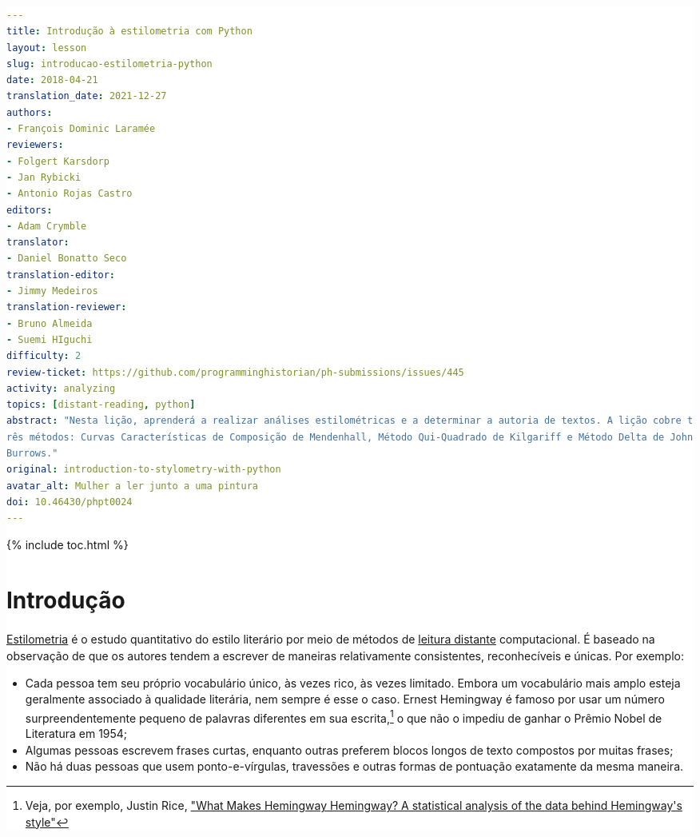 ```yaml
---
title: Introdução à estilometria com Python
layout: lesson
slug: introducao-estilometria-python
date: 2018-04-21
translation_date: 2021-12-27
authors:
- François Dominic Laramée
reviewers:
- Folgert Karsdorp 
- Jan Rybicki
- Antonio Rojas Castro
editors:
- Adam Crymble
translator: 
- Daniel Bonatto Seco
translation-editor:
- Jimmy Medeiros
translation-reviewer:
- Bruno Almeida
- Suemi HIguchi
difficulty: 2
review-ticket: https://github.com/programminghistorian/ph-submissions/issues/445
activity: analyzing
topics: [distant-reading, python]
abstract: "Nesta lição, aprenderá a realizar análises estilométricas e a determinar a autoria de textos. A lição cobre três métodos: Curvas Características de Composição de Mendenhall, Método Qui-Quadrado de Kilgariff e Método Delta de John Burrows."
original: introduction-to-stylometry-with-python
avatar_alt: Mulher a ler junto a uma pintura
doi: 10.46430/phpt0024
---
```



{% include toc.html %}

# Introdução

[Estilometria](https://en.wikipedia.org/wiki/Stylometry) é o estudo quantitativo do estilo literário por meio de métodos de [leitura distante](https://en.wikipedia.org/wiki/Distant_reading) computacional. É baseado na observação de que os autores tendem a escrever de maneiras relativamente consistentes, reconhecíveis e únicas. Por exemplo:

* Cada pessoa tem seu próprio vocabulário único, às vezes rico, às vezes limitado. Embora um vocabulário mais amplo esteja geralmente associado à qualidade literária, nem sempre é esse o caso. Ernest Hemingway é famoso por usar um número surpreendentemente pequeno de palavras diferentes em sua escrita,[^1] o que não o impediu de ganhar o Prêmio Nobel de Literatura em 1954;
* Algumas pessoas escrevem frases curtas, enquanto outras preferem blocos longos de texto compostos por muitas frases;
* Não há duas pessoas que usem ponto-e-vírgulas, travessões e outras formas de pontuação exatamente da mesma maneira.


[^1]: Veja, por exemplo, Justin Rice, ["What Makes Hemingway Hemingway? A statistical analysis of the data behind Hemingway's style"]( https://www.litcharts.com/analitics/hemingway) 
[^2]: Efstathios Stamatatos, “A Survey of Modern Authorship Attribution Method,” _Journal of the American Society for Information Science and Technology_, vol. 60, no. 3 (December 2008), p. 538–56, citation on p. 540, https://doi.org/10.1002/asi.21001.
[^3]: Jan Rybicki, “Vive La Différence: Tracing the (Authorial) Gender Signal by Multivariate Analysis of Word Frequencies,” _Digital Scholarship in the Humanities_, vol. 31, no. 4 (December 2016), pp. 746–61, https://doi.org/10.1093/llc/fqv023. Sean G. Weidman e James O’Sullivan, “The Limits of Distinctive Words: Re-Evaluating Literature’s Gender Marker Debate,” _Digital Scholarship in the Humanities_, 2017, https://doi.org/10.1093/llc/fqx017.
[^4]: Ted Underwood, David Bamman, e Sabrina Lee, “The Transformation of Gender in English-Language Fiction”, _Cultural Analytics_, Feb. 13, 2018, DOI: 10.7910/DVN/TEGMGI.
[^5]: Sven Meyer zu Eissen e Benno Stein, “Intrinsic Plagiarism Detection,” in _ECIR 2006_, edited by Mounia Lalmas, Andy MacFarlane, Stefan Rüger, Anastasios Tombros, Theodora Tsikrika, e Alexei Yavlinsky, Berlin, Heidelberg: Springer, 2006, pp. 565–69, https://doi.org/10.1007/11735106_66.
[^6]: Cynthia Whissell, “Traditional and Emotional Stylometric Analysis of the Songs of Beatles Paul McCartney and John Lennon,” _Computers and the Humanities_, vol. 30, no. 3 (1996), pp. 257–65.
[^7]: Douglass Adair, "The Authorship of the Disputed Federalist Papers", _The William and Mary Quarterly_, vol. 1, no. 2 (April 1944), pp. 97-122.
[^8]: T. C. Mendenhall, "The Characteristic Curves of Composition", _Science_, vol. 9, no. 214 (Mar. 11, 1887), pp. 237-249.
[^9]: Adam Kilgarriff, "Comparing Corpora", _International Journal of Corpus Linguistics_, vol. 6, no. 1 (2001), pp. 97-133.
[^10]: John Burrows, "'Delta': a Measure of Stylistic Difference and a Guide to Likely Authorship", _Literary and Linguistic Computing_, vol. 17, no. 3 (2002), pp. 267-287.
[^11]: Stefan Evert et al., "Understanding and explaining Delta measures for authorship attribution", _Digital Scholarship in the Humanities_, vol. 32, no. suppl_2 (2017), pp.  ii4-ii16.
[^12]: José Calvo Tello, “Entendiendo Delta desde las Humanidades,” _Caracteres_, May 27 2016, http://revistacaracteres.net/revista/vol5n1mayo2016/entendiendo-delta/.
[^13]: Javier de la Rosa and Juan Luis Suárez, “The Life of Lazarillo de Tormes and of His Machine Learning Adversities,” _Lemir_, vol. 20 (2016), pp. 373-438.
[^14]: Maria Slautina e Mikhaïl Marusenko, “L’émergence du style, The emergence of style,” _Les Cahiers du numérique_, vol. 10, no. 4 (November 2014), pp. 179–215, https://doi.org/10.3166/LCN.10.4.179-215.
[^15]: Ellen Jordan, Hugh Craig, e Alexis Antonia, “The Brontë Sisters and the ‘Christian Remembrancer’: A Pilot Study in the Use of the ‘Burrows Method’ to Identify the Authorship of Unsigned Articles in the Nineteenth-Century Periodical Press,” _Victorian Periodicals Review_, vol. 39, no. 1 (2006), pp. 21–45.
[^16]: John Burrows, “All the Way Through: Testing for Authorship in Different Frequency Strata,” _Literary and Linguistic Computing_, vol. 22, no. 1 (April 2007), pp. 27–47, https://doi.org/10.1093/llc/fqi067.
[^17]: Valérie Beaudoin e François Yvon, “Contribution de La Métrique à La Stylométrie,” _JADT 2004: 7e Journées internationales d'Analyse statistique des Données Textuelles_, vol. 1, Louvain La Neuve, Presses Universitaires de Louvain, 2004, pp. 107–18.
[^18]: Marcelo Luiz Brocardo, Issa Traore, Sherif Saad e Isaac Woungang, “Authorship Verification for Short Messages Using Stylometry,” _2013 International Conference on Computer, Information and Telecommunication Systems (CITS)_, 2013, https://doi.org/10.1109/CITS.2013.6705711.
[^19]: Moshe Koppel e Winter Yaron, “Determining If Two Documents Are Written by the Same Author,” _Journal of the Association for Information Science and Technology_, vol. 65, no. 1 (October 2013), pp. 178–87, https://doi.org/10.1002/asi.22954.
[^20]: Justin Anthony Stover et al., "Computational authorship verification method attributes a new work to a major 2nd century African author", _Journal of the Association for Information Science and Technology_, vol. 67, no. 1 (2016), pp. 239–242.
[^21]: David I. Holmes, Lesley J. Gordon, e Christine Wilson, "A widow and her soldier: Stylometry and the American Civil War", _Literary and Linguistic Computing_, vol. 16, no 4 (2001), pp. 403–420.
[^22]: Patrick  Juola, “Authorship Attribution,” _Foundations and Trends in Information Retrieval_, vol. 1, no. 3 (2007), pp. 233–334, https://doi.org/10.1561/1500000005.
[^23]: Moshe Koppel, Jonathan Schler, e Shlomo Argamon, “Computational Methods in Authorship Attribution,” _Journal of the Association for Information Science and Technology_. vol. 60, no. 1 (January 2009), pp. 9–26, https://doi.org/10.1002/asi.v60:1.
[^24]: Maciej Eder, Jan Rybicki, e Mike Kestemont, “Stylometry with R: A Package for Computational Text Analysis,” _The R Journal_, vol. 8, no. 1 (2016), pp. 107–21.
[^25]: Clémence Jacquot, “Rêve d'une épiphanie du style: visibilité et saillance en stylistique et en stylométrie,” _Revue d’Histoire Littéraire de la France_ , vol. 116, no. 3 (2016),  pp. 619–39.
[^26]: Patrick Juola, John Noecker Jr, e Michael Ryan, "Authorship Attribution and Optical Character Recognition Errors", _TAL_, vol. 53, no. 3 (2012), pp. 101–127.